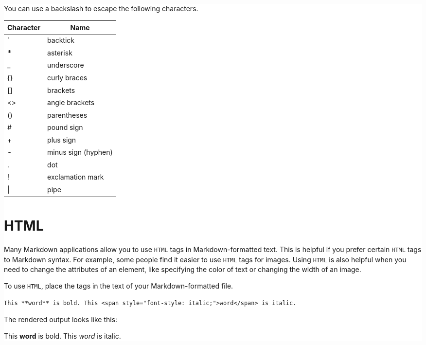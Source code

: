 You can use a backslash to escape the following characters.

| Character | Name                  |
| --------- | --------------------- |
| \`        | backtick              |
| \*        | asterisk              |
| \_        | underscore            |
| \{\}      | curly braces          |
| \[\]      | brackets              |
| \<\>      | angle brackets        |
| \(\)      | parentheses           |
| \#        | pound sign            |
| \+        | plus sign             |
| \-        | minus sign \(hyphen\) |
| \.        | dot                   |
| \!        | exclamation mark      |
| \|        | pipe                  |

# HTML

Many Markdown applications allow you to use `HTML` tags in Markdown-formatted text. This is helpful if you prefer certain `HTML` tags to Markdown syntax. For example, some people find it easier to use `HTML` tags for images. Using `HTML` is also helpful when you need to change the attributes of an element, like specifying the color of text or changing the width of an image.

To use `HTML`, place the tags in the text of your Markdown-formatted file.

```
This **word** is bold. This <span style="font-style: italic;">word</span> is italic.
```

The rendered output looks like this:

This **word** is bold. This <span style="font-style: italic;">word</span> is italic.
